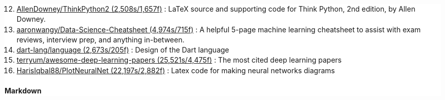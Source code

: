 12. [AllenDowney/ThinkPython2 (2,508s/1,657f)](https://github.com/AllenDowney/ThinkPython2) : LaTeX source and supporting code for Think Python, 2nd edition, by Allen Downey.
13. [aaronwangy/Data-Science-Cheatsheet (4,974s/715f)](https://github.com/aaronwangy/Data-Science-Cheatsheet) : A helpful 5-page machine learning cheatsheet to assist with exam reviews, interview prep, and anything in-between.
14. [dart-lang/language (2,673s/205f)](https://github.com/dart-lang/language) : Design of the Dart language
15. [terryum/awesome-deep-learning-papers (25,521s/4,475f)](https://github.com/terryum/awesome-deep-learning-papers) : The most cited deep learning papers
16. [HarisIqbal88/PlotNeuralNet (22,197s/2,882f)](https://github.com/HarisIqbal88/PlotNeuralNet) : Latex code for making neural networks diagrams

#### Markdown
